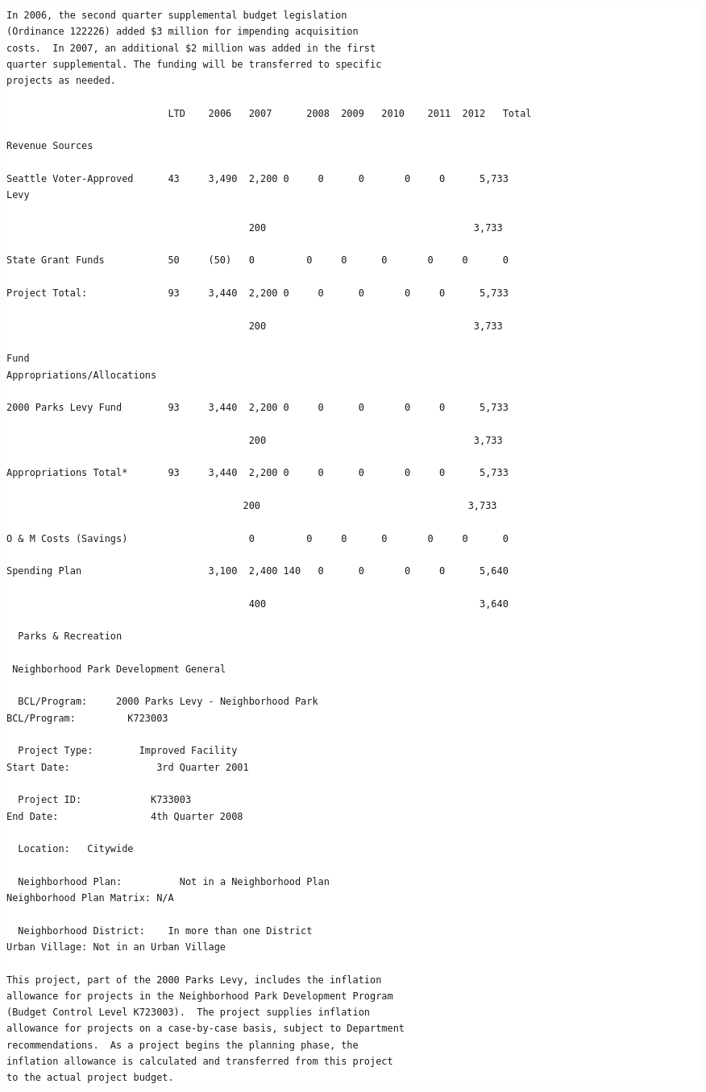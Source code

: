     In 2006, the second quarter supplemental budget legislation  
    (Ordinance 122226) added $3 million for impending acquisition  
    costs.  In 2007, an additional $2 million was added in the first  
    quarter supplemental. The funding will be transferred to specific  
    projects as needed.  
  
                                LTD    2006   2007      2008  2009   2010    2011  2012   Total  
  
    Revenue Sources  
  
    Seattle Voter-Approved      43     3,490  2,200 0     0      0       0     0      5,733  
    Levy  
  
                                              200                                    3,733  
  
    State Grant Funds           50     (50)   0         0     0      0       0     0      0  
  
    Project Total:              93     3,440  2,200 0     0      0       0     0      5,733  
  
                                              200                                    3,733  
  
    Fund  
    Appropriations/Allocations  
  
    2000 Parks Levy Fund        93     3,440  2,200 0     0      0       0     0      5,733  
  
                                              200                                    3,733  
  
    Appropriations Total*       93     3,440  2,200 0     0      0       0     0      5,733  
  
                                             200                                    3,733  
  
    O & M Costs (Savings)                     0         0     0      0       0     0      0  
  
    Spending Plan                      3,100  2,400 140   0      0       0     0      5,640  
  
                                              400                                     3,640  
  
      Parks & Recreation  
  
     Neighborhood Park Development General  
  
      BCL/Program:     2000 Parks Levy - Neighborhood Park  
    BCL/Program:         K723003  
  
      Project Type:        Improved Facility  
    Start Date:               3rd Quarter 2001  
  
      Project ID:            K733003  
    End Date:                4th Quarter 2008  
  
      Location:   Citywide  
  
      Neighborhood Plan:          Not in a Neighborhood Plan  
    Neighborhood Plan Matrix: N/A  
  
      Neighborhood District:    In more than one District  
    Urban Village: Not in an Urban Village  
  
    This project, part of the 2000 Parks Levy, includes the inflation  
    allowance for projects in the Neighborhood Park Development Program  
    (Budget Control Level K723003).  The project supplies inflation  
    allowance for projects on a case-by-case basis, subject to Department  
    recommendations.  As a project begins the planning phase, the  
    inflation allowance is calculated and transferred from this project  
    to the actual project budget.  
  